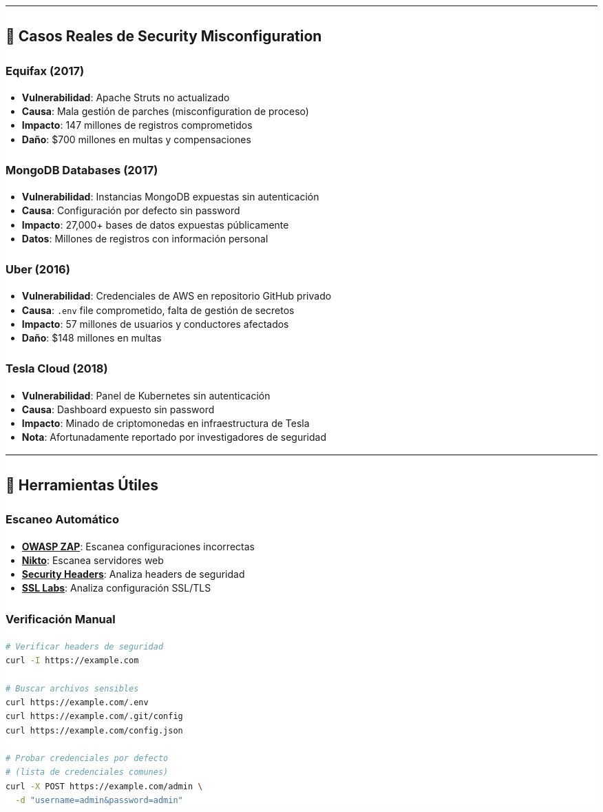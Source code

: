 
---

## 🚨 Casos Reales de Security Misconfiguration

### Equifax (2017)

- **Vulnerabilidad**: Apache Struts no actualizado
- **Causa**: Mala gestión de parches (misconfiguration de proceso)
- **Impacto**: 147 millones de registros comprometidos
- **Daño**: $700 millones en multas y compensaciones

### MongoDB Databases (2017)

- **Vulnerabilidad**: Instancias MongoDB expuestas sin autenticación
- **Causa**: Configuración por defecto sin password
- **Impacto**: 27,000+ bases de datos expuestas públicamente
- **Datos**: Millones de registros con información personal

### Uber (2016)

- **Vulnerabilidad**: Credenciales de AWS en repositorio GitHub privado
- **Causa**: `.env` file comprometido, falta de gestión de secretos
- **Impacto**: 57 millones de usuarios y conductores afectados
- **Daño**: $148 millones en multas

### Tesla Cloud (2018)

- **Vulnerabilidad**: Panel de Kubernetes sin autenticación
- **Causa**: Dashboard expuesto sin password
- **Impacto**: Minado de criptomonedas en infraestructura de Tesla
- **Nota**: Afortunadamente reportado por investigadores de seguridad

---

## 🔗 Herramientas Útiles

### Escaneo Automático

- **[OWASP ZAP](https://www.zaproxy.org/)**: Escanea configuraciones incorrectas
- **[Nikto](https://github.com/sullo/nikto)**: Escanea servidores web
- **[Security Headers](https://securityheaders.com/)**: Analiza headers de seguridad
- **[SSL Labs](https://www.ssllabs.com/ssltest/)**: Analiza configuración SSL/TLS

### Verificación Manual

```bash
# Verificar headers de seguridad
curl -I https://example.com

# Buscar archivos sensibles
curl https://example.com/.env
curl https://example.com/.git/config
curl https://example.com/config.json

# Probar credenciales por defecto
# (lista de credenciales comunes)
curl -X POST https://example.com/admin \
  -d "username=admin&password=admin"
```
